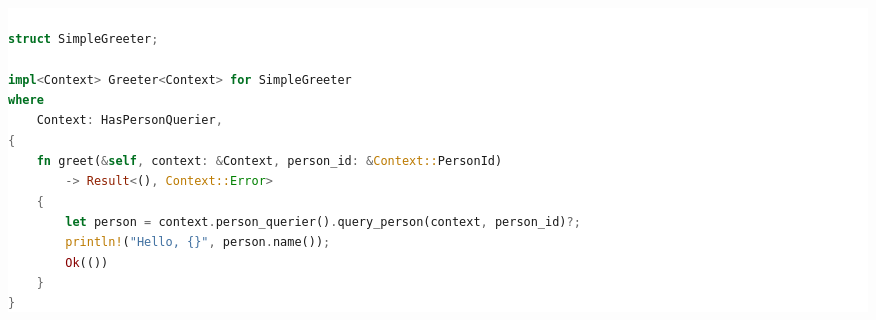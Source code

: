 ```rust

struct SimpleGreeter;

impl<Context> Greeter<Context> for SimpleGreeter
where
    Context: HasPersonQuerier,
{
    fn greet(&self, context: &Context, person_id: &Context::PersonId)
        -> Result<(), Context::Error>
    {
        let person = context.person_querier().query_person(context, person_id)?;
        println!("Hello, {}", person.name());
        Ok(())
    }
}
```
